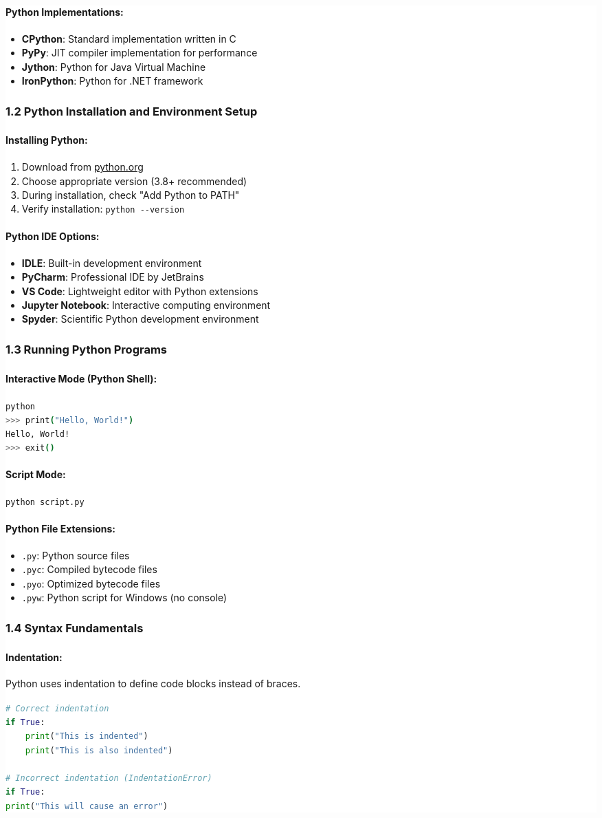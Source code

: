 #### Python Implementations:
- **CPython**: Standard implementation written in C
- **PyPy**: JIT compiler implementation for performance
- **Jython**: Python for Java Virtual Machine
- **IronPython**: Python for .NET framework

### 1.2 Python Installation and Environment Setup

#### Installing Python:
1. Download from [python.org](https://python.org)
2. Choose appropriate version (3.8+ recommended)
3. During installation, check "Add Python to PATH"
4. Verify installation: `python --version`

#### Python IDE Options:
- **IDLE**: Built-in development environment
- **PyCharm**: Professional IDE by JetBrains
- **VS Code**: Lightweight editor with Python extensions
- **Jupyter Notebook**: Interactive computing environment
- **Spyder**: Scientific Python development environment

### 1.3 Running Python Programs

#### Interactive Mode (Python Shell):
```bash
python
>>> print("Hello, World!")
Hello, World!
>>> exit()
```

#### Script Mode:
```bash
python script.py
```

#### Python File Extensions:
- `.py`: Python source files
- `.pyc`: Compiled bytecode files
- `.pyo`: Optimized bytecode files
- `.pyw`: Python script for Windows (no console)

### 1.4 Syntax Fundamentals

#### Indentation:
Python uses indentation to define code blocks instead of braces.

```python
# Correct indentation
if True:
    print("This is indented")
    print("This is also indented")

# Incorrect indentation (IndentationError)
if True:
print("This will cause an error")
```
